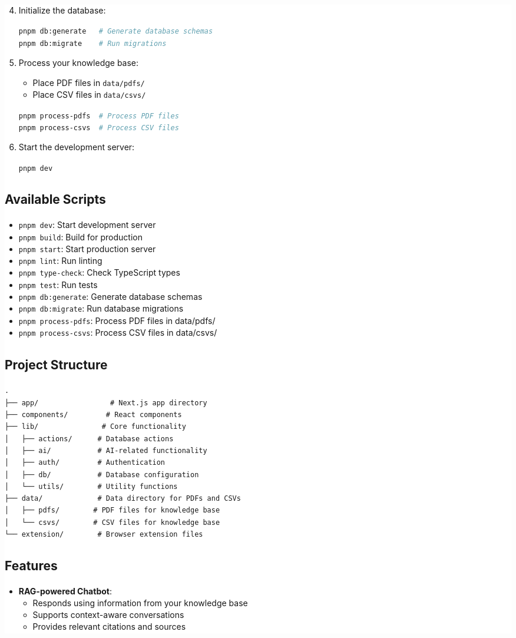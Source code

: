 4. Initialize the database:
   ```bash
   pnpm db:generate   # Generate database schemas
   pnpm db:migrate    # Run migrations
   ```

5. Process your knowledge base:
   - Place PDF files in `data/pdfs/`
   - Place CSV files in `data/csvs/`
   ```bash
   pnpm process-pdfs  # Process PDF files
   pnpm process-csvs  # Process CSV files
   ```

6. Start the development server:
   ```bash
   pnpm dev
   ```

## Available Scripts

- `pnpm dev`: Start development server
- `pnpm build`: Build for production
- `pnpm start`: Start production server
- `pnpm lint`: Run linting
- `pnpm type-check`: Check TypeScript types
- `pnpm test`: Run tests
- `pnpm db:generate`: Generate database schemas
- `pnpm db:migrate`: Run database migrations
- `pnpm process-pdfs`: Process PDF files in data/pdfs/
- `pnpm process-csvs`: Process CSV files in data/csvs/

## Project Structure

```
.
├── app/                 # Next.js app directory
├── components/         # React components
├── lib/               # Core functionality
│   ├── actions/      # Database actions
│   ├── ai/           # AI-related functionality
│   ├── auth/         # Authentication
│   ├── db/           # Database configuration
│   └── utils/        # Utility functions
├── data/             # Data directory for PDFs and CSVs
│   ├── pdfs/        # PDF files for knowledge base
│   └── csvs/        # CSV files for knowledge base
└── extension/        # Browser extension files
```

## Features

- **RAG-powered Chatbot**: 
  - Responds using information from your knowledge base
  - Supports context-aware conversations
  - Provides relevant citations and sources
